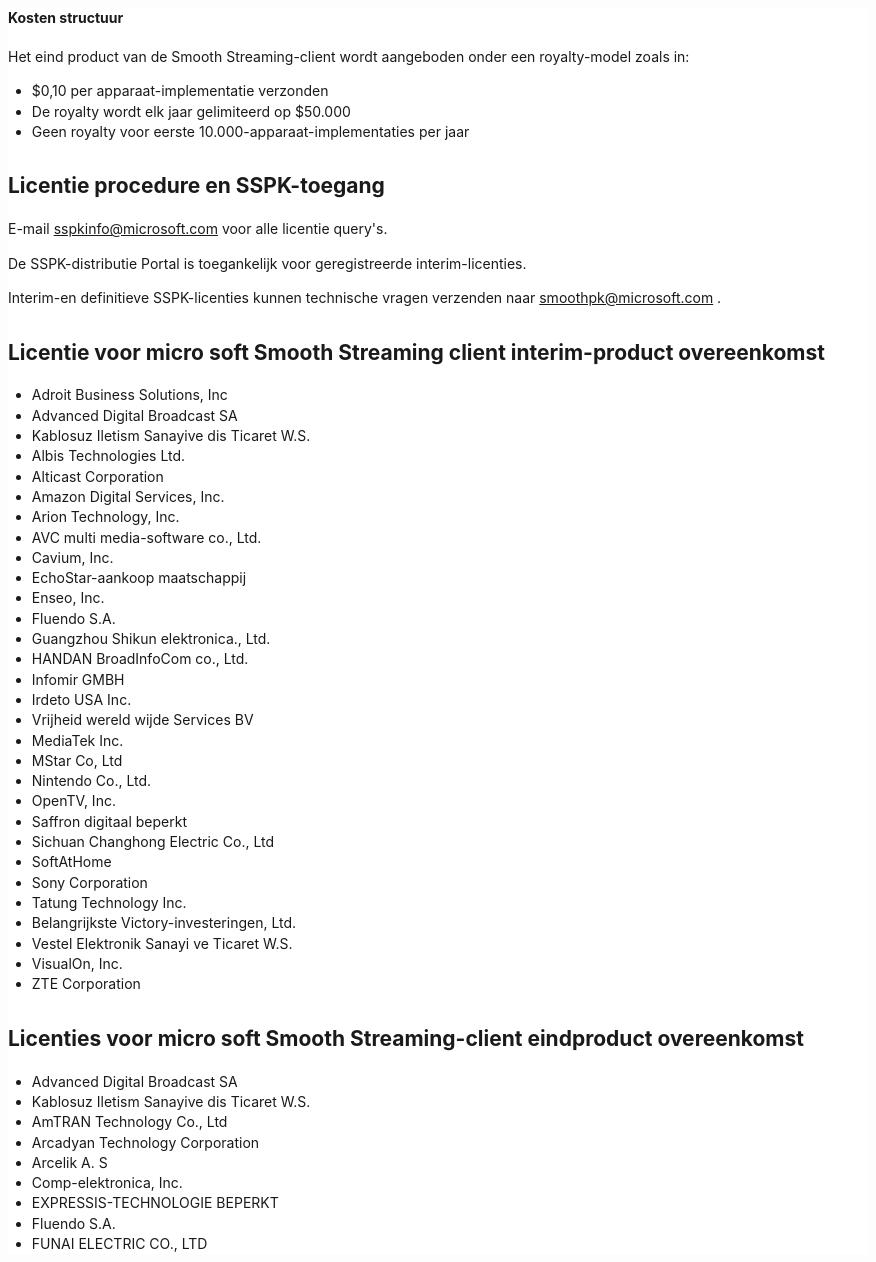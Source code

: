 #### <a name="fee-structure"></a>Kosten structuur
Het eind product van de Smooth Streaming-client wordt aangeboden onder een royalty-model zoals in:

* $0,10 per apparaat-implementatie verzonden
* De royalty wordt elk jaar gelimiteerd op $50.000
* Geen royalty voor eerste 10.000-apparaat-implementaties per jaar 

## <a name="licensing-procedure-and-sspk-access"></a>Licentie procedure en SSPK-toegang
E-mail [sspkinfo@microsoft.com](mailto:sspkinfo@microsoft.com) voor alle licentie query's.

De SSPK-distributie Portal is toegankelijk voor geregistreerde interim-licenties.

Interim-en definitieve SSPK-licenties kunnen technische vragen verzenden naar [smoothpk@microsoft.com](mailto:smoothpk@microsoft.com) .

## <a name="microsoft-smooth-streaming-client-interim-product-agreement-licensees"></a>Licentie voor micro soft Smooth Streaming client interim-product overeenkomst

* Adroit Business Solutions, Inc
* Advanced Digital Broadcast SA
* Kablosuz Iletism Sanayive dis Ticaret W.S.
* Albis Technologies Ltd.
* Alticast Corporation
* Amazon Digital Services, Inc.
* Arion Technology, Inc.
* AVC multi media-software co., Ltd.
* Cavium, Inc.
* EchoStar-aankoop maatschappij
* Enseo, Inc.
* Fluendo S.A.
* Guangzhou Shikun elektronica., Ltd.
* HANDAN BroadInfoCom co., Ltd.
* Infomir GMBH
* Irdeto USA Inc.
* Vrijheid wereld wijde Services BV
* MediaTek Inc.
* MStar Co, Ltd
* Nintendo Co., Ltd.
* OpenTV, Inc.
* Saffron digitaal beperkt
* Sichuan Changhong Electric Co., Ltd
* SoftAtHome
* Sony Corporation
* Tatung Technology Inc.
* Belangrijkste Victory-investeringen, Ltd.
* Vestel Elektronik Sanayi ve Ticaret W.S.
* VisualOn, Inc.
* ZTE Corporation

## <a name="microsoft-smooth-streaming-client-final-product-agreement-licensees"></a>Licenties voor micro soft Smooth Streaming-client eindproduct overeenkomst
* Advanced Digital Broadcast SA
* Kablosuz Iletism Sanayive dis Ticaret W.S.
* AmTRAN Technology Co., Ltd 
* Arcadyan Technology Corporation
* Arcelik A. S
* Comp-elektronica, Inc.
* EXPRESSIS-TECHNOLOGIE BEPERKT
* Fluendo S.A.
* FUNAI ELECTRIC CO., LTD